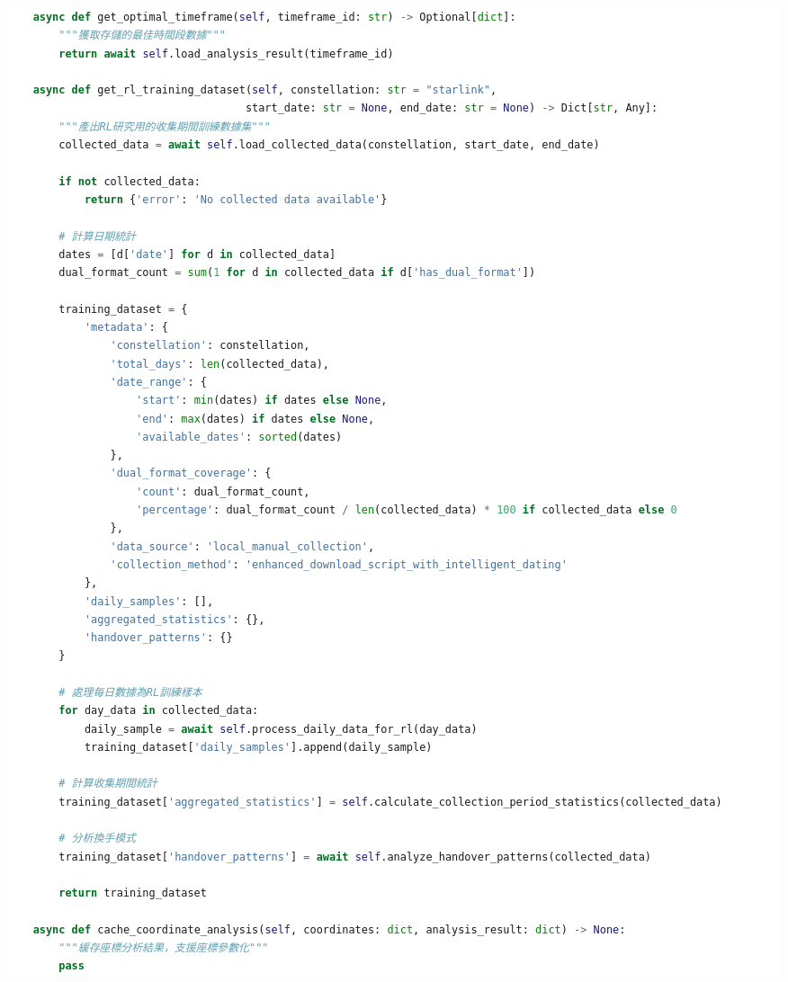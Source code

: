 ```python
    async def get_optimal_timeframe(self, timeframe_id: str) -> Optional[dict]:
        """獲取存儲的最佳時間段數據"""
        return await self.load_analysis_result(timeframe_id)
    
    async def get_rl_training_dataset(self, constellation: str = "starlink", 
                                     start_date: str = None, end_date: str = None) -> Dict[str, Any]:
        """產出RL研究用的收集期間訓練數據集"""
        collected_data = await self.load_collected_data(constellation, start_date, end_date)
        
        if not collected_data:
            return {'error': 'No collected data available'}
        
        # 計算日期統計
        dates = [d['date'] for d in collected_data]
        dual_format_count = sum(1 for d in collected_data if d['has_dual_format'])
        
        training_dataset = {
            'metadata': {
                'constellation': constellation,
                'total_days': len(collected_data),
                'date_range': {
                    'start': min(dates) if dates else None,
                    'end': max(dates) if dates else None,
                    'available_dates': sorted(dates)
                },
                'dual_format_coverage': {
                    'count': dual_format_count,
                    'percentage': dual_format_count / len(collected_data) * 100 if collected_data else 0
                },
                'data_source': 'local_manual_collection',
                'collection_method': 'enhanced_download_script_with_intelligent_dating'
            },
            'daily_samples': [],
            'aggregated_statistics': {},
            'handover_patterns': {}
        }
        
        # 處理每日數據為RL訓練樣本
        for day_data in collected_data:
            daily_sample = await self.process_daily_data_for_rl(day_data)
            training_dataset['daily_samples'].append(daily_sample)
        
        # 計算收集期間統計
        training_dataset['aggregated_statistics'] = self.calculate_collection_period_statistics(collected_data)
        
        # 分析換手模式
        training_dataset['handover_patterns'] = await self.analyze_handover_patterns(collected_data)
        
        return training_dataset
    
    async def cache_coordinate_analysis(self, coordinates: dict, analysis_result: dict) -> None:
        """緩存座標分析結果，支援座標參數化"""
        pass
```
